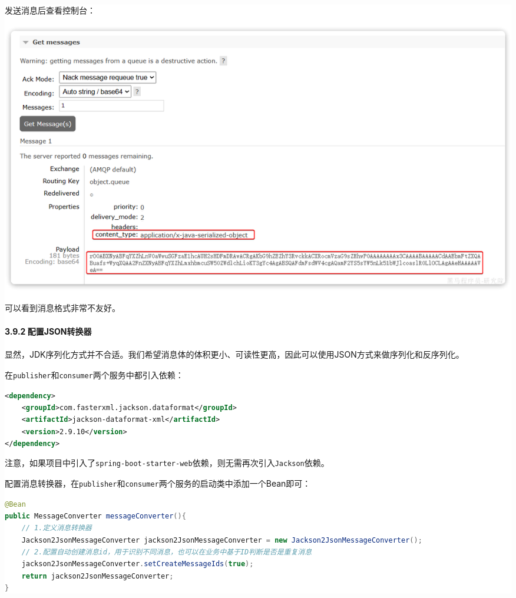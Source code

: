 发送消息后查看控制台：

![img](./img/小米虫爬山路3-img/1729955106888-18.png)

可以看到消息格式非常不友好。

#### 3.9.2 配置JSON转换器

显然，JDK序列化方式并不合适。我们希望消息体的体积更小、可读性更高，因此可以使用JSON方式来做序列化和反序列化。

在`publisher`和`consumer`两个服务中都引入依赖：

```XML
<dependency>
    <groupId>com.fasterxml.jackson.dataformat</groupId>
    <artifactId>jackson-dataformat-xml</artifactId>
    <version>2.9.10</version>
</dependency>
```

注意，如果项目中引入了`spring-boot-starter-web`依赖，则无需再次引入`Jackson`依赖。

配置消息转换器，在`publisher`和`consumer`两个服务的启动类中添加一个Bean即可：

```Java
@Bean
public MessageConverter messageConverter(){
    // 1.定义消息转换器
    Jackson2JsonMessageConverter jackson2JsonMessageConverter = new Jackson2JsonMessageConverter();
    // 2.配置自动创建消息id，用于识别不同消息，也可以在业务中基于ID判断是否是重复消息
    jackson2JsonMessageConverter.setCreateMessageIds(true);
    return jackson2JsonMessageConverter;
}
```

